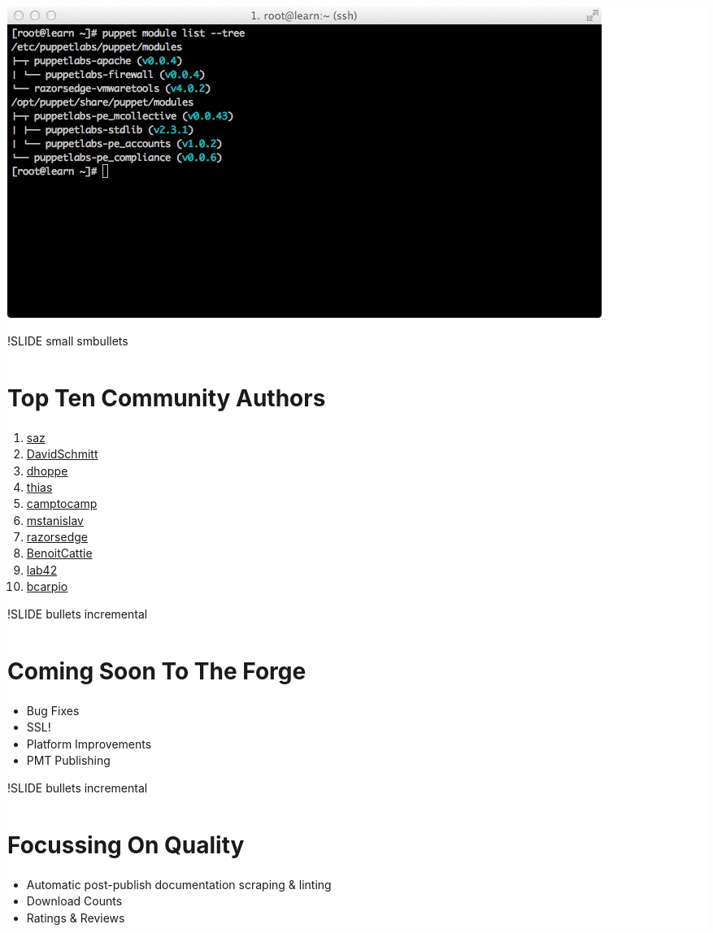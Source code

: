 ![Puppet Module List](../_images/module_list.jpg)

!SLIDE small smbullets

# Top Ten Community Authors
1. <a href="http://forge.puppetlabs.com/users/saz">saz</a>
2. <a href="http://forge.puppetlabs.com/users/DavidSchmitt">DavidSchmitt</a>
3. <a href="http://forge.puppetlabs.com/users/dhoppe">dhoppe</a>
4. <a href="http://forge.puppetlabs.com/users/thias">thias</a>
5. <a href="http://forge.puppetlabs.com/users/camptocamp">camptocamp</a>
6. <a href="http://forge.puppetlabs.com/users/mstanislav">mstanislav</a>
7. <a href="http://forge.puppetlabs.com/users/razorsedge">razorsedge</a>
8. <a href="http://forge.puppetlabs.com/users/BenoitCattie">BenoitCattie</a>
9. <a href="http://forge.puppetlabs.com/users/lab42">lab42</a>
10. <a href="http://forge.puppetlabs.com/users/bcarpio">bcarpio</a>

!SLIDE bullets incremental
# Coming Soon To The Forge

* Bug Fixes
* SSL!
* Platform Improvements
* PMT Publishing

!SLIDE bullets incremental

# Focussing On Quality

* Automatic post-publish documentation scraping & linting
* Download Counts
* Ratings & Reviews
